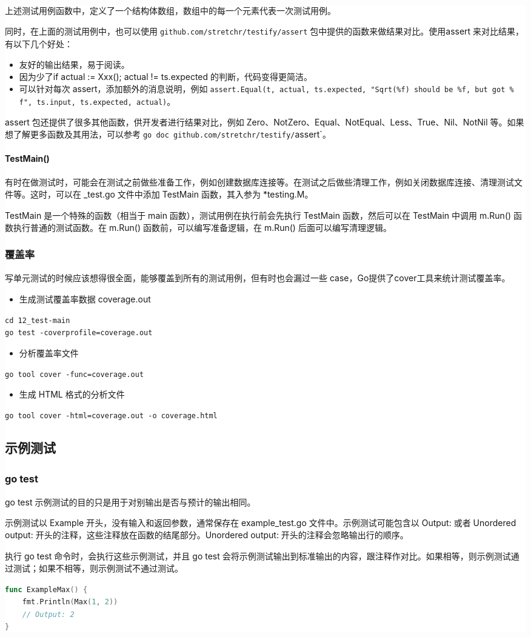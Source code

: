 上述测试用例函数中，定义了一个结构体数组，数组中的每一个元素代表一次测试用例。

同时，在上面的测试用例中，也可以使用 `github.com/stretchr/testify/assert` 包中提供的函数来做结果对比。使用assert 来对比结果，有以下几个好处：

- 友好的输出结果，易于阅读。
- 因为少了if actual := Xxx(); actual != ts.expected 的判断，代码变得更简洁。
- 可以针对每次 assert，添加额外的消息说明，例如 `assert.Equal(t, actual, ts.expected, "Sqrt(%f) should be %f, but got %f", ts.input, ts.expected, actual)`。

assert 包还提供了很多其他函数，供开发者进行结果对比，例如 Zero、NotZero、Equal、NotEqual、Less、True、Nil、NotNil 等。如果想了解更多函数及其用法，可以参考 `go doc github.com/stretchr/testify/`assert`。

#### TestMain()

有时在做测试时，可能会在测试之前做些准备工作，例如创建数据库连接等。在测试之后做些清理工作，例如关闭数据库连接、清理测试文件等。这时，可以在 _test.go 文件中添加 TestMain 函数，其入参为 *testing.M。

TestMain 是一个特殊的函数（相当于 main  函数），测试用例在执行前会先执行 TestMain 函数，然后可以在 TestMain 中调用 m.Run() 函数执行普通的测试函数。在 m.Run() 函数前，可以编写准备逻辑，在 m.Run() 后面可以编写清理逻辑。

### 覆盖率

写单元测试的时候应该想得很全面，能够覆盖到所有的测试用例，但有时也会漏过一些 case，Go提供了cover工具来统计测试覆盖率。

- 生成测试覆盖率数据 coverage.out

```shell
cd 12_test-main
go test -coverprofile=coverage.out
```

-  分析覆盖率文件

```shell
go tool cover -func=coverage.out
```

- 生成 HTML 格式的分析文件

```shell
go tool cover -html=coverage.out -o coverage.html
```

## 示例测试

### go test

go test 示例测试的目的只是用于对别输出是否与预计的输出相同。

示例测试以 Example 开头，没有输入和返回参数，通常保存在 example_test.go 文件中。示例测试可能包含以 Output: 或者 Unordered output: 开头的注释，这些注释放在函数的结尾部分。Unordered output: 开头的注释会忽略输出行的顺序。

执行 go  test 命令时，会执行这些示例测试，并且 go test  会将示例测试输出到标准输出的内容，跟注释作对比。如果相等，则示例测试通过测试；如果不相等，则示例测试不通过测试。

```go
func ExampleMax() {
    fmt.Println(Max(1, 2))
    // Output: 2
}
```

